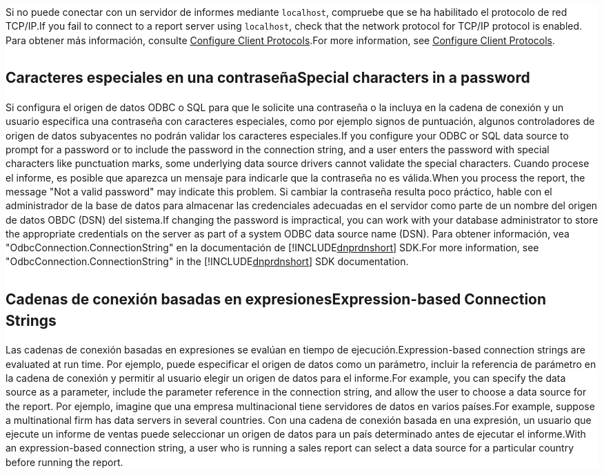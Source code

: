<span data-ttu-id="9f45b-242">Si no puede conectar con un servidor de informes mediante `localhost`, compruebe que se ha habilitado el protocolo de red TCP/IP.</span><span class="sxs-lookup"><span data-stu-id="9f45b-242">If you fail to connect to a report server using `localhost`, check that the network protocol for TCP/IP protocol is enabled.</span></span> <span data-ttu-id="9f45b-243">Para obtener más información, consulte [Configure Client Protocols](../database-engine/configure-windows/configure-client-protocols.md).</span><span class="sxs-lookup"><span data-stu-id="9f45b-243">For more information, see [Configure Client Protocols](../database-engine/configure-windows/configure-client-protocols.md).</span></span>

##  <a name="special-characters-in-a-password"></a><a name="bkmk_special_password_characters"></a> <span data-ttu-id="9f45b-244">Caracteres especiales en una contraseña</span><span class="sxs-lookup"><span data-stu-id="9f45b-244">Special characters in a password</span></span>
 <span data-ttu-id="9f45b-245">Si configura el origen de datos ODBC o SQL para que le solicite una contraseña o la incluya en la cadena de conexión y un usuario especifica una contraseña con caracteres especiales, como por ejemplo signos de puntuación, algunos controladores de origen de datos subyacentes no podrán validar los caracteres especiales.</span><span class="sxs-lookup"><span data-stu-id="9f45b-245">If you configure your ODBC or SQL data source to prompt for a password or to include the password in the connection string, and a user enters the password with special characters like punctuation marks, some underlying data source drivers cannot validate the special characters.</span></span> <span data-ttu-id="9f45b-246">Cuando procese el informe, es posible que aparezca un mensaje para indicarle que la contraseña no es válida.</span><span class="sxs-lookup"><span data-stu-id="9f45b-246">When you process the report, the message "Not a valid password" may indicate this problem.</span></span> <span data-ttu-id="9f45b-247">Si cambiar la contraseña resulta poco práctico, hable con el administrador de la base de datos para almacenar las credenciales adecuadas en el servidor como parte de un nombre del origen de datos OBDC (DSN) del sistema.</span><span class="sxs-lookup"><span data-stu-id="9f45b-247">If changing the password is impractical, you can work with your database administrator to store the appropriate credentials on the server as part of a system ODBC data source name (DSN).</span></span> <span data-ttu-id="9f45b-248">Para obtener información, vea "OdbcConnection.ConnectionString" en la documentación de [!INCLUDE[dnprdnshort](../includes/dnprdnshort-md.md)] SDK.</span><span class="sxs-lookup"><span data-stu-id="9f45b-248">For more information, see "OdbcConnection.ConnectionString" in the [!INCLUDE[dnprdnshort](../includes/dnprdnshort-md.md)] SDK documentation.</span></span>

##  <a name="expression-based-connection-strings"></a><a name="bkmk_Expressions_in_connection_strings"></a><span data-ttu-id="9f45b-249">Cadenas de conexión basadas en expresiones</span><span class="sxs-lookup"><span data-stu-id="9f45b-249">Expression-based Connection Strings</span></span>
 <span data-ttu-id="9f45b-250">Las cadenas de conexión basadas en expresiones se evalúan en tiempo de ejecución.</span><span class="sxs-lookup"><span data-stu-id="9f45b-250">Expression-based connection strings are evaluated at run time.</span></span> <span data-ttu-id="9f45b-251">Por ejemplo, puede especificar el origen de datos como un parámetro, incluir la referencia de parámetro en la cadena de conexión y permitir al usuario elegir un origen de datos para el informe.</span><span class="sxs-lookup"><span data-stu-id="9f45b-251">For example, you can specify the data source as a parameter, include the parameter reference in the connection string, and allow the user to choose a data source for the report.</span></span> <span data-ttu-id="9f45b-252">Por ejemplo, imagine que una empresa multinacional tiene servidores de datos en varios países.</span><span class="sxs-lookup"><span data-stu-id="9f45b-252">For example, suppose a multinational firm has data servers in several countries.</span></span> <span data-ttu-id="9f45b-253">Con una cadena de conexión basada en una expresión, un usuario que ejecute un informe de ventas puede seleccionar un origen de datos para un país determinado antes de ejecutar el informe.</span><span class="sxs-lookup"><span data-stu-id="9f45b-253">With an expression-based connection string, a user who is running a sales report can select a data source for a particular country before running the report.</span></span>
